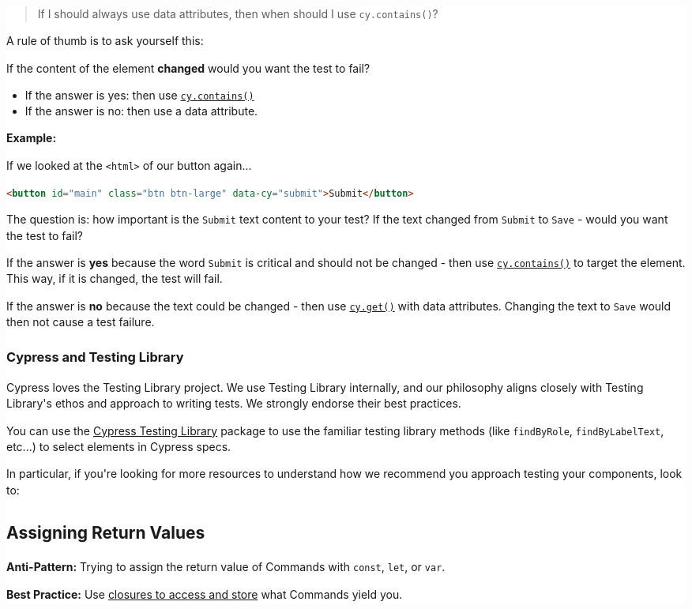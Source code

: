 > If I should always use data attributes, then when should I use
> `cy.contains()`?

A rule of thumb is to ask yourself this:

If the content of the element **changed** would you want the test to fail?

- If the answer is yes: then use [`cy.contains()`](/api/commands/contains)
- If the answer is no: then use a data attribute.

**Example:**

If we looked at the `<html>` of our button again...

```html
<button id="main" class="btn btn-large" data-cy="submit">Submit</button>
```

The question is: how important is the `Submit` text content to your test? If the
text changed from `Submit` to `Save` - would you want the test to fail?

If the answer is **yes** because the word `Submit` is critical and should not be
changed - then use [`cy.contains()`](/api/commands/contains) to target the
element. This way, if it is changed, the test will fail.

If the answer is **no** because the text could be changed - then use
[`cy.get()`](/api/commands/get) with data attributes. Changing the text to
`Save` would then not cause a test failure.

### Cypress and Testing Library

Cypress loves the Testing Library project. We use Testing Library internally,
and our philosophy aligns closely with Testing Library's ethos and approach to
writing tests. We strongly endorse their best practices.

You can use the
[Cypress Testing Library](https://testing-library.com/docs/cypress-testing-library/intro/)
package to use the familiar testing library methods (like `findByRole`,
`findByLabelText`, etc...) to select elements in Cypress specs.

In particular, if you're looking for more resources to understand how we
recommend you approach testing your components, look to:

## Assigning Return Values

<Alert type="danger">

<Icon name="exclamation-triangle" color="red"></Icon> **Anti-Pattern:** Trying
to assign the return value of Commands with `const`, `let`, or `var`.

</Alert>

<Alert type="success">

<Icon name="check-circle" color="green"></Icon> **Best Practice:** Use
[closures to access and store](/guides/core-concepts/variables-and-aliases) what
Commands yield you.

</Alert>

